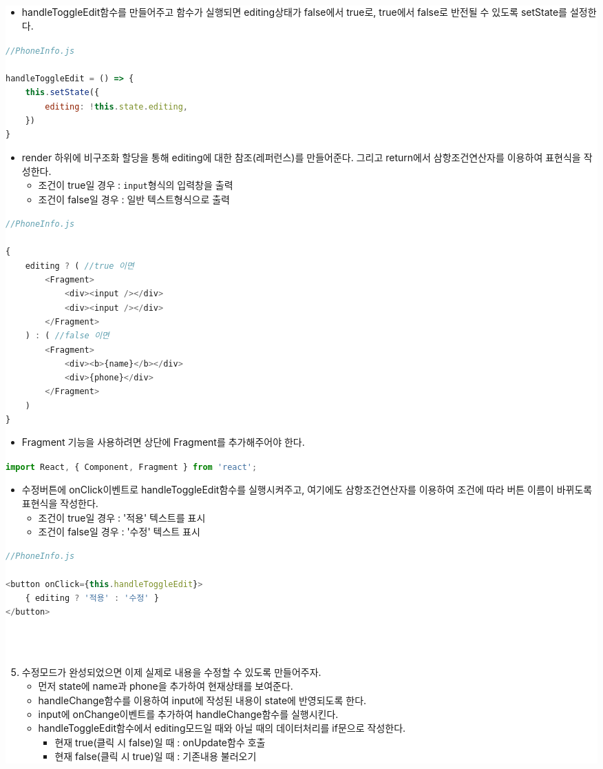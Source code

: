    - handleToggleEdit함수를 만들어주고 함수가 실행되면 editing상태가 false에서 true로, true에서 false로 반전될 수 있도록 setState를 설정한다.

```javascript
//PhoneInfo.js

handleToggleEdit = () => {
    this.setState({
        editing: !this.state.editing,
    })
}
```

   - render 하위에 비구조화 할당을 통해 editing에 대한 참조(레퍼런스)를 만들어준다. 그리고 return에서 삼항조건연산자를 이용하여 표현식을 작성한다.
     + 조건이 true일 경우 : ```input```형식의 입력창을 출력
     + 조건이 false일 경우 : 일반 텍스트형식으로 출력

```javascript
//PhoneInfo.js

{
    editing ? ( //true 이면
        <Fragment>
            <div><input /></div>
            <div><input /></div>
        </Fragment>
    ) : ( //false 이면
        <Fragment>
            <div><b>{name}</b></div>
            <div>{phone}</div>
        </Fragment>
    )
}
```

* Fragment 기능을 사용하려면 상단에 Fragment를 추가해주어야 한다.

```javascript
import React, { Component, Fragment } from 'react';
```

   - 수정버튼에 onClick이벤트로 handleToggleEdit함수를 실행시켜주고, 여기에도 삼항조건연산자를 이용하여 조건에 따라 버튼 이름이 바뀌도록 표현식을 작성한다.
     + 조건이 true일 경우 : '적용' 텍스트를 표시
     + 조건이 false일 경우 : '수정' 텍스트 표시

```javascript
//PhoneInfo.js

<button onClick={this.handleToggleEdit}>
    { editing ? '적용' : '수정' }
</button>
```

<br />
<br />

5. 수정모드가 완성되었으면 이제 실제로 내용을 수정할 수 있도록 만들어주자.
   - 먼저 state에 name과 phone을 추가하여 현재상태를 보여준다.
   - handleChange함수를 이용하여 input에 작성된 내용이 state에 반영되도록 한다.
   - input에 onChange이벤트를 추가하여 handleChange함수를 실행시킨다.
   - handleToggleEdit함수에서 editing모드일 때와 아닐 때의 데이터처리를 if문으로 작성한다.
     + 현재 true(클릭 시 false)일 때 : onUpdate함수 호출
     + 현재 false(클릭 시 true)일 때 : 기존내용 불러오기
